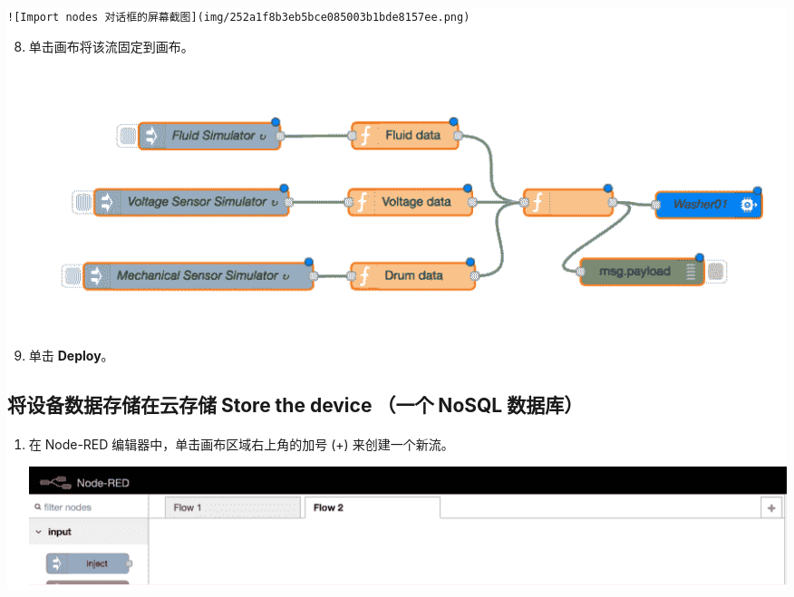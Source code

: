     ![Import nodes 对话框的屏幕截图](img/252a1f8b3eb5bce085003b1bde8157ee.png)

8.  单击画布将该流固定到画布。

    ![作为设备模拟器而导入的流的屏幕截图](img/516b8a0b0c0c814f4d5d0e1a44315382.png)

9.  单击 **Deploy**。

## 将设备数据存储在云存储 Store the device （一个 NoSQL 数据库）

1.  在 Node-RED 编辑器中，单击画布区域右上角的加号 (+) 来创建一个新流。

    ![Node-RED 编辑器画布区域的屏幕截图](img/149c25f1f5fb96b6ecd3606da8408d4c.png)
